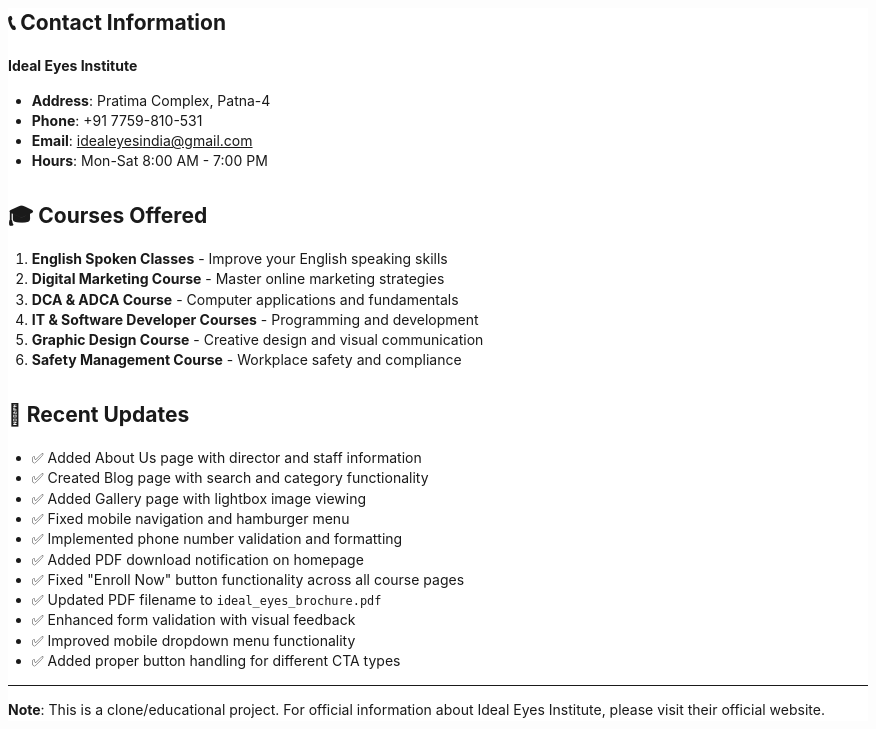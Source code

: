 ## 📞 Contact Information

**Ideal Eyes Institute**
- **Address**: Pratima Complex, Patna-4
- **Phone**: +91 7759-810-531
- **Email**: idealeyesindia@gmail.com
- **Hours**: Mon-Sat 8:00 AM - 7:00 PM

## 🎓 Courses Offered

1. **English Spoken Classes** - Improve your English speaking skills
2. **Digital Marketing Course** - Master online marketing strategies
3. **DCA & ADCA Course** - Computer applications and fundamentals
4. **IT & Software Developer Courses** - Programming and development
5. **Graphic Design Course** - Creative design and visual communication
6. **Safety Management Course** - Workplace safety and compliance

## 📝 Recent Updates

- ✅ Added About Us page with director and staff information
- ✅ Created Blog page with search and category functionality
- ✅ Added Gallery page with lightbox image viewing
- ✅ Fixed mobile navigation and hamburger menu
- ✅ Implemented phone number validation and formatting
- ✅ Added PDF download notification on homepage
- ✅ Fixed "Enroll Now" button functionality across all course pages
- ✅ Updated PDF filename to `ideal_eyes_brochure.pdf`
- ✅ Enhanced form validation with visual feedback
- ✅ Improved mobile dropdown menu functionality
- ✅ Added proper button handling for different CTA types

---

**Note**: This is a clone/educational project. For official information about Ideal Eyes Institute, please visit their official website. 